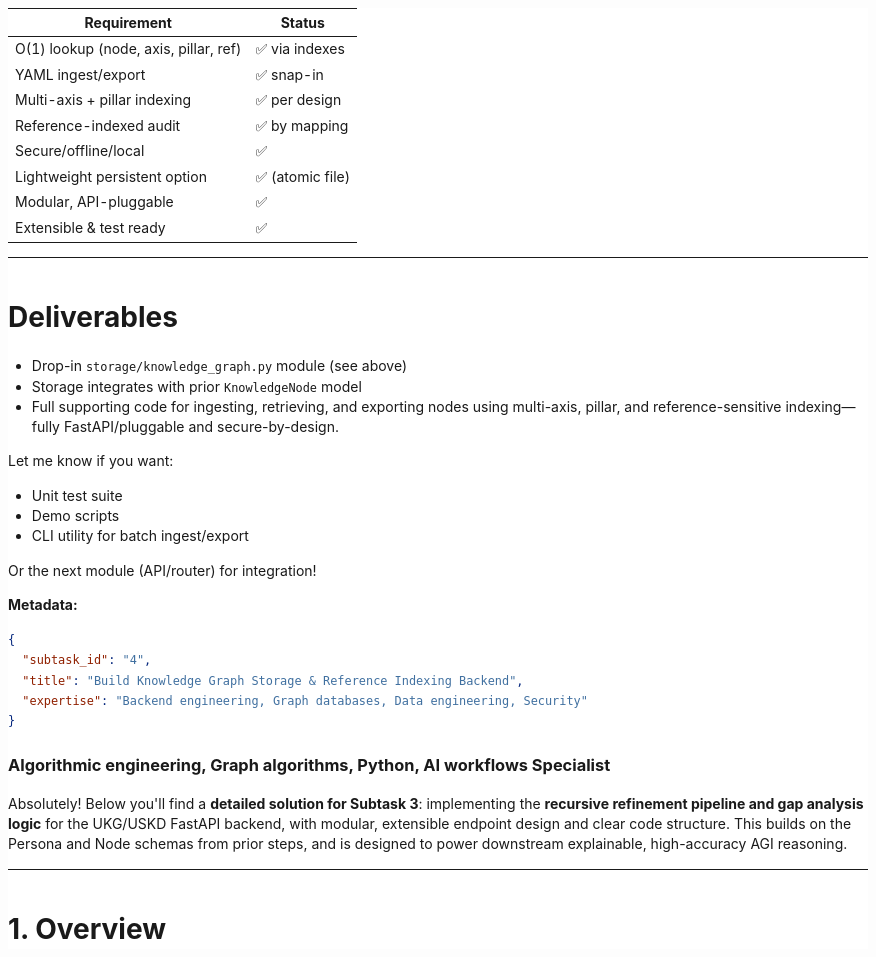 | Requirement                          | Status          |
|---------------------------------------|-----------------|
| O(1) lookup (node, axis, pillar, ref) | ✅ via indexes  |
| YAML ingest/export                    | ✅ snap-in      |
| Multi-axis + pillar indexing          | ✅ per design   |
| Reference-indexed audit               | ✅ by mapping   |
| Secure/offline/local                  | ✅              |
| Lightweight persistent option         | ✅ (atomic file)|
| Modular, API-pluggable                | ✅              |
| Extensible & test ready               | ✅              |

---

# Deliverables

- Drop-in `storage/knowledge_graph.py` module (see above)
- Storage integrates with prior `KnowledgeNode` model
- Full supporting code for ingesting, retrieving, and exporting nodes using multi-axis, pillar, and reference-sensitive indexing—fully FastAPI/pluggable and secure-by-design.

Let me know if you want:
- Unit test suite
- Demo scripts
- CLI utility for batch ingest/export

Or the next module (API/router) for integration!

**Metadata:**
```json
{
  "subtask_id": "4",
  "title": "Build Knowledge Graph Storage & Reference Indexing Backend",
  "expertise": "Backend engineering, Graph databases, Data engineering, Security"
}
```

### Algorithmic engineering, Graph algorithms, Python, AI workflows Specialist

Absolutely! Below you'll find a **detailed solution for Subtask 3**: implementing the **recursive refinement pipeline and gap analysis logic** for the UKG/USKD FastAPI backend, with modular, extensible endpoint design and clear code structure. This builds on the Persona and Node schemas from prior steps, and is designed to power downstream explainable, high-accuracy AGI reasoning.

---

# 1. Overview
